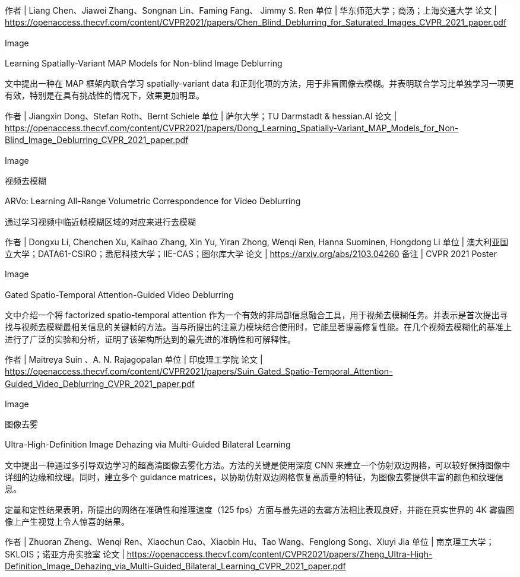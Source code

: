 作者 | Liang Chen、Jiawei Zhang、Songnan Lin、Faming Fang、 Jimmy S. Ren
单位 | 华东师范大学；商汤；上海交通大学
论文 | 
https://openaccess.thecvf.com/content/CVPR2021/papers/Chen_Blind_Deblurring_for_Saturated_Images_CVPR_2021_paper.pdf

Image

Learning Spatially-Variant MAP Models for Non-blind Image Deblurring

文中提出一种在 MAP 框架内联合学习 spatially-variant data 和正则化项的方法，用于非盲图像去模糊。并表明联合学习比单独学习一项更有效，特别是在具有挑战性的情况下，效果更加明显。

作者 | Jiangxin Dong、Stefan Roth、Bernt Schiele
单位 | 萨尔大学；TU Darmstadt & hessian.AI
论文 | 
https://openaccess.thecvf.com/content/CVPR2021/papers/Dong_Learning_Spatially-Variant_MAP_Models_for_Non-Blind_Image_Deblurring_CVPR_2021_paper.pdf

Image

视频去模糊

ARVo: Learning All-Range Volumetric Correspondence for Video Deblurring

通过学习视频中临近帧模糊区域的对应来进行去模糊

作者 | Dongxu Li, Chenchen Xu, Kaihao Zhang, Xin Yu, Yiran Zhong, Wenqi Ren, Hanna Suominen, Hongdong Li
单位 | 澳大利亚国立大学；DATA61-CSIRO；悉尼科技大学；IIE-CAS；图尔库大学
论文 | https://arxiv.org/abs/2103.04260
备注 | CVPR 2021 Poster

Image

Gated Spatio-Temporal Attention-Guided Video Deblurring

文中介绍一个将 factorized spatio-temporal attention 作为一个有效的非局部信息融合工具，用于视频去模糊任务。并表示是首次提出寻找与视频去模糊最相关信息的关键帧的方法。当与所提出的注意力模块结合使用时，它能显著提高修复性能。在几个视频去模糊化的基准上进行了广泛的实验和分析，证明了该架构所达到的最先进的准确性和可解释性。

作者 | Maitreya Suin 、A. N. Rajagopalan
单位 | 印度理工学院
论文 | 
https://openaccess.thecvf.com/content/CVPR2021/papers/Suin_Gated_Spatio-Temporal_Attention-Guided_Video_Deblurring_CVPR_2021_paper.pdf

Image

图像去雾

Ultra-High-Definition Image Dehazing via Multi-Guided Bilateral Learning

文中提出一种通过多引导双边学习的超高清图像去雾化方法。方法的关键是使用深度 CNN 来建立一个仿射双边网格，可以较好保持图像中详细的边缘和纹理。同时，建立多个 guidance matrices，以协助仿射双边网格恢复高质量的特征，为图像去雾提供丰富的颜色和纹理信息。

定量和定性结果表明，所提出的网络在准确性和推理速度（125 fps）方面与最先进的去雾方法相比表现良好，并能在真实世界的 4K 雾霾图像上产生视觉上令人惊喜的结果。

作者 | Zhuoran Zheng、Wenqi Ren、Xiaochun Cao、Xiaobin Hu、Tao Wang、Fenglong Song、Xiuyi Jia
单位 | 南京理工大学；SKLOIS；诺亚方舟实验室
论文 | 
https://openaccess.thecvf.com/content/CVPR2021/papers/Zheng_Ultra-High-Definition_Image_Dehazing_via_Multi-Guided_Bilateral_Learning_CVPR_2021_paper.pdf
